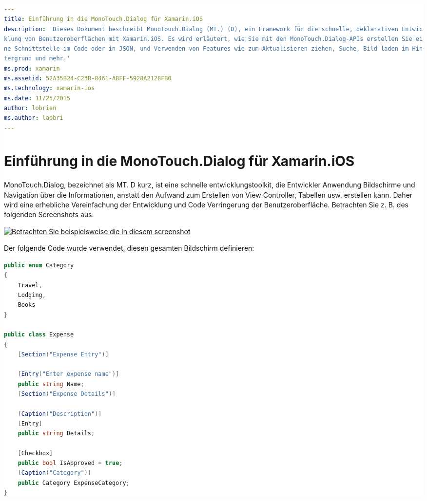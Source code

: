 ```yaml
---
title: Einführung in die MonoTouch.Dialog für Xamarin.iOS
description: 'Dieses Dokument beschreibt MonoTouch.Dialog (MT.) (D), ein Framework für die schnelle, deklarativen Entwicklung von Benutzeroberflächen mit Xamarin.iOS. Es wird erläutert, wie Sie mit den MonoTouch.Dialog-APIs erstellen Sie eine Schnittstelle im Code oder in JSON, und Verwenden von Features wie zum Aktualisieren ziehen, Suche, Bild laden im Hintergrund und mehr.'
ms.prod: xamarin
ms.assetid: 52A35B24-C23B-8461-A8FF-5928A2128FB0
ms.technology: xamarin-ios
ms.date: 11/25/2015
author: lobrien
ms.author: laobri
---
```


# <a name="introduction-to-monotouchdialog-for-xamarinios"></a>Einführung in die MonoTouch.Dialog für Xamarin.iOS

MonoTouch.Dialog, bezeichnet als MT. D kurz, ist eine schnelle entwicklungstoolkit, die Entwickler Anwendung Bildschirme und Navigation über die Informationen, anstatt den Aufwand zum Erstellen von View Controller, Tabellen usw. erstellen kann. Daher wird eine erhebliche Vereinfachung der Entwicklung und Code Verringerung der Benutzeroberfläche. Betrachten Sie z. B. des folgenden Screenshots aus:

 [![](images/image1.png "Betrachten Sie beispielsweise die in diesem screenshot")](images/image1.png#lightbox)

Der folgende Code wurde verwendet, diesen gesamten Bildschirm definieren:

```csharp
public enum Category
{
    Travel,
    Lodging,
    Books
}
        
public class Expense
{
    [Section("Expense Entry")]

    [Entry("Enter expense name")]
    public string Name;
    [Section("Expense Details")]
  
    [Caption("Description")]
    [Entry]
    public string Details;
        
    [Checkbox]
    public bool IsApproved = true;
    [Caption("Category")]
    public Category ExpenseCategory;
}
```
